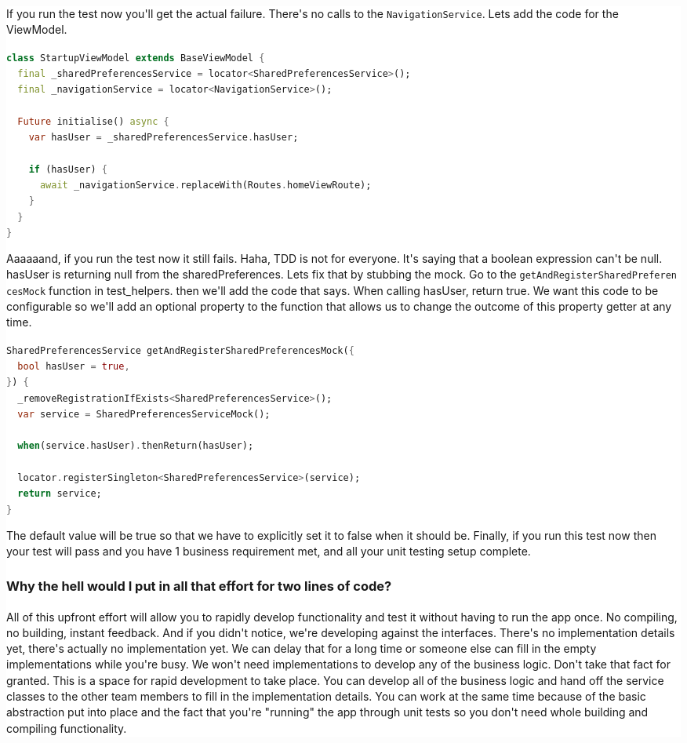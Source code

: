 If you run the test now you'll get the actual failure. There's no calls to the `NavigationService`. Lets add the code for the ViewModel.

```dart
class StartupViewModel extends BaseViewModel {
  final _sharedPreferencesService = locator<SharedPreferencesService>();
  final _navigationService = locator<NavigationService>();

  Future initialise() async {
    var hasUser = _sharedPreferencesService.hasUser;

    if (hasUser) {
      await _navigationService.replaceWith(Routes.homeViewRoute);
    }
  }
}
```

Aaaaaand, if you run the test now it still fails. Haha, TDD is not for everyone. It's saying that a boolean expression can't be null. hasUser is returning null from the sharedPreferences. Lets fix that by stubbing the mock. Go to the `getAndRegisterSharedPreferencesMock` function in test_helpers. then we'll add the code that says. When calling hasUser, return true. We want this code to be configurable so we'll add an optional property to the function that allows us to change the outcome of this property getter at any time.

```dart
SharedPreferencesService getAndRegisterSharedPreferencesMock({
  bool hasUser = true,
}) {
  _removeRegistrationIfExists<SharedPreferencesService>();
  var service = SharedPreferencesServiceMock();

  when(service.hasUser).thenReturn(hasUser);

  locator.registerSingleton<SharedPreferencesService>(service);
  return service;
}
```

The default value will be true so that we have to explicitly set it to false when it should be. Finally, if you run this test now then your test will pass and you have 1 business requirement met, and all your unit testing setup complete.

### Why the hell would I put in all that effort for two lines of code?

All of this upfront effort will allow you to rapidly develop functionality and test it without having to run the app once. No compiling, no building, instant feedback. And if you didn't notice, we're developing against the interfaces. There's no implementation details yet, there's actually no implementation yet. We can delay that for a long time or someone else can fill in the empty implementations while you're busy. We won't need implementations to develop any of the business logic. Don't take that fact for granted. This is a space for rapid development to take place. You can develop all of the business logic and hand off the service classes to the other team members to fill in the implementation details. You can work at the same time because of the basic abstraction put into place and the fact that you're "running" the app through unit tests so you don't need whole building and compiling functionality.
